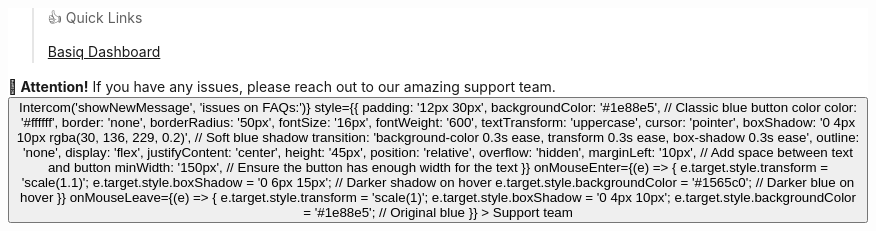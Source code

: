 > 👍 Quick Links
>
> [Basiq Dashboard](https://dashboard.basiq.io/)


<div
  style={{
    border: "2px solid #4e9ccf", // Classic blue border
    borderRadius: "8px",
    backgroundColor: "#e3f2fd", // Light blue background (cascade effect)
    padding: "16px",
    margin: "16px 0",
    fontFamily: "Arial, sans-serif",
    color: "#333", // Dark text for readability
  }}
>
  <strong style={{ color: "#1e88e5" }}>📢 Attention!</strong> If you have any issues, please reach out to our amazing support team.

  <div style={{ display: 'flex', alignItems: 'center' }}>
    <button
      onClick={() => Intercom('showNewMessage', 'issues on FAQs:')}
      style={{
        padding: '12px 30px',
        backgroundColor: '#1e88e5', // Classic blue button color
        color: '#ffffff',
        border: 'none',
        borderRadius: '50px',
        fontSize: '16px',
        fontWeight: '600',
        textTransform: 'uppercase',
        cursor: 'pointer',
        boxShadow: '0 4px 10px rgba(30, 136, 229, 0.2)', // Soft blue shadow
        transition: 'background-color 0.3s ease, transform 0.3s ease, box-shadow 0.3s ease',
        outline: 'none',
        display: 'flex',
        justifyContent: 'center',
        height: '45px',
        position: 'relative',
        overflow: 'hidden',
        marginLeft: '10px', // Add space between text and button
        minWidth: '150px', // Ensure the button has enough width for the text
      }}
      onMouseEnter={(e) => {
        e.target.style.transform = 'scale(1.1)';
        e.target.style.boxShadow = '0 6px 15px'; // Darker shadow on hover
        e.target.style.backgroundColor = '#1565c0'; // Darker blue on hover
      }}
      onMouseLeave={(e) => {
        e.target.style.transform = 'scale(1)';
        e.target.style.boxShadow = '0 4px 10px';
        e.target.style.backgroundColor = '#1e88e5'; // Original blue
      }}
    >
      Support team
    </button>
  </div>
</div>